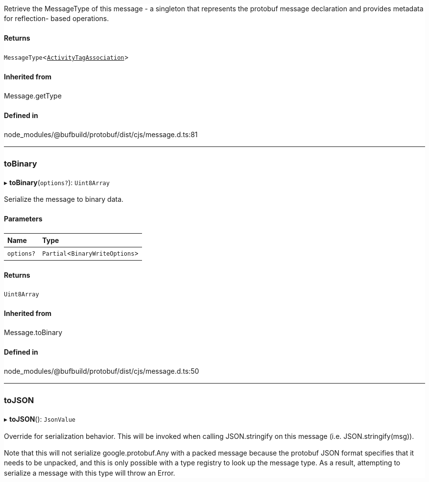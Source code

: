 Retrieve the MessageType of this message - a singleton that represents
the protobuf message declaration and provides metadata for reflection-
based operations.

#### Returns

`MessageType`\<[`ActivityTagAssociation`](ActivityTagAssociation.md)\>

#### Inherited from

Message.getType

#### Defined in

node_modules/@bufbuild/protobuf/dist/cjs/message.d.ts:81

___

### toBinary

▸ **toBinary**(`options?`): `Uint8Array`

Serialize the message to binary data.

#### Parameters

| Name | Type |
| :------ | :------ |
| `options?` | `Partial`\<`BinaryWriteOptions`\> |

#### Returns

`Uint8Array`

#### Inherited from

Message.toBinary

#### Defined in

node_modules/@bufbuild/protobuf/dist/cjs/message.d.ts:50

___

### toJSON

▸ **toJSON**(): `JsonValue`

Override for serialization behavior. This will be invoked when calling
JSON.stringify on this message (i.e. JSON.stringify(msg)).

Note that this will not serialize google.protobuf.Any with a packed
message because the protobuf JSON format specifies that it needs to be
unpacked, and this is only possible with a type registry to look up the
message type.  As a result, attempting to serialize a message with this
type will throw an Error.
